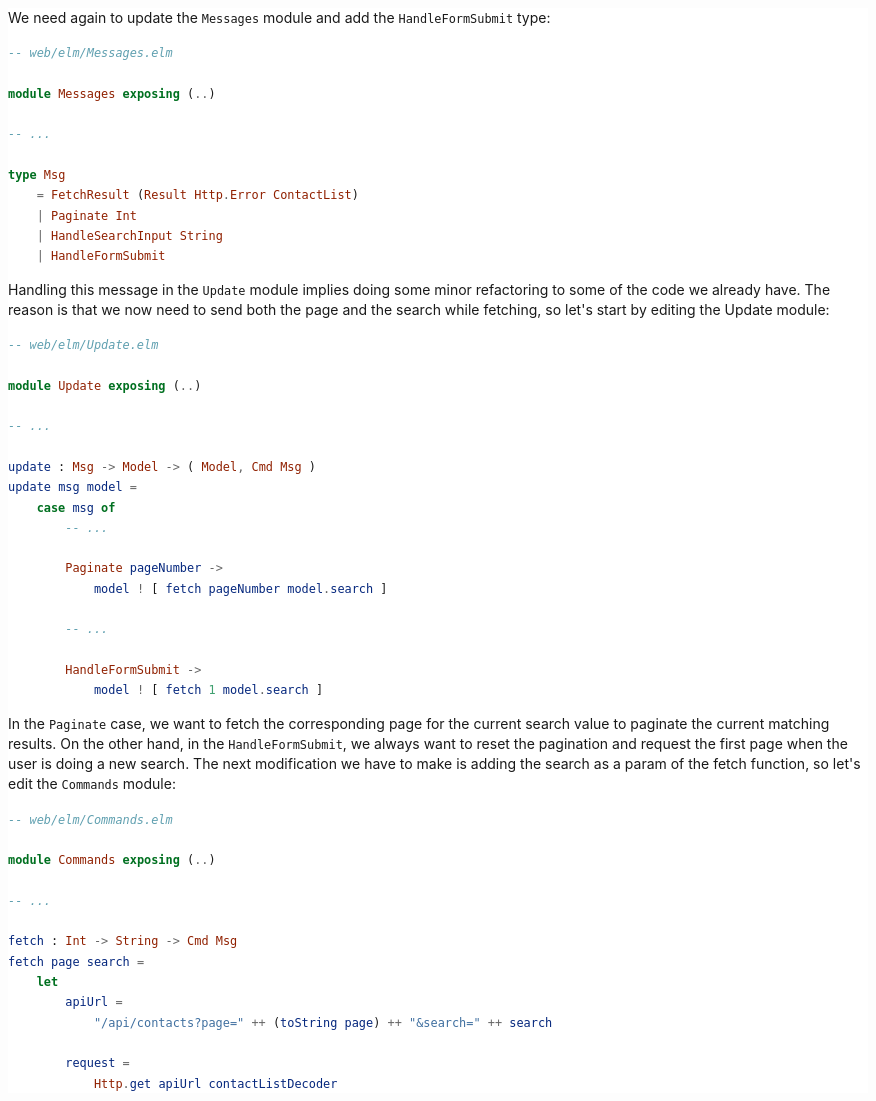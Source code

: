 We need again to update the `Messages` module and add the `HandleFormSubmit` type:

```elm
-- web/elm/Messages.elm

module Messages exposing (..)

-- ...

type Msg
    = FetchResult (Result Http.Error ContactList)
    | Paginate Int
    | HandleSearchInput String
    | HandleFormSubmit

```

Handling this message in the `Update` module implies doing some minor refactoring to some of the
code we already have. The reason is that we now need to send both the page and the search while
fetching, so let's start by editing the Update module:

```elm
-- web/elm/Update.elm

module Update exposing (..)

-- ...

update : Msg -> Model -> ( Model, Cmd Msg )
update msg model =
    case msg of
        -- ...

        Paginate pageNumber ->
            model ! [ fetch pageNumber model.search ]

        -- ...

        HandleFormSubmit ->
            model ! [ fetch 1 model.search ]


```

In the `Paginate` case, we want to fetch the corresponding page for the current search value to paginate
the current matching results. On the other hand, in the `HandleFormSubmit`, we always want to reset the pagination
and request the first page when the user is doing a new search. The next modification we have to make
is adding the search as a param of the fetch function, so let's edit the `Commands` module:

```elm
-- web/elm/Commands.elm

module Commands exposing (..)

-- ...

fetch : Int -> String -> Cmd Msg
fetch page search =
    let
        apiUrl =
            "/api/contacts?page=" ++ (toString page) ++ "&search=" ++ search

        request =
            Http.get apiUrl contactListDecoder
```